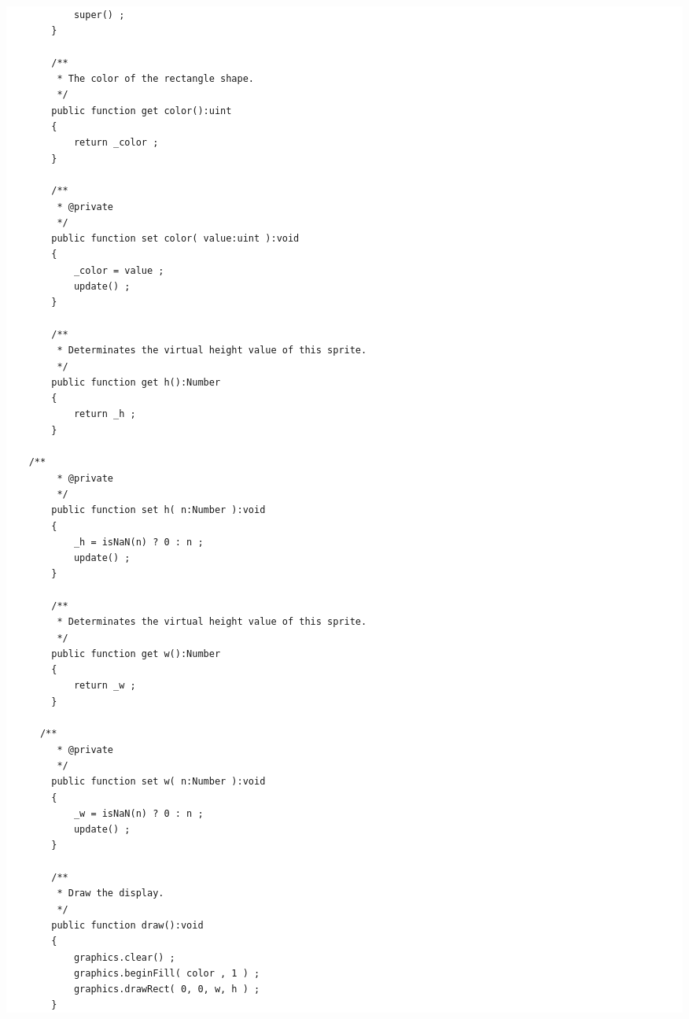 ```
            super() ;
        }
        
        /**
         * The color of the rectangle shape.
         */
        public function get color():uint
        {
            return _color ;
        }      
        
        /**
         * @private
         */
        public function set color( value:uint ):void
        {
            _color = value ;
            update() ;
        }       
        
        /**
         * Determinates the virtual height value of this sprite.
         */
        public function get h():Number
        {
            return _h ;
        }
        
	/**
         * @private
         */
        public function set h( n:Number ):void
        {
            _h = isNaN(n) ? 0 : n ;
            update() ;
        }      
        
        /**
         * Determinates the virtual height value of this sprite.
         */
        public function get w():Number
        {
            return _w ;
        }
     
	  /**
         * @private
         */
        public function set w( n:Number ):void
        {
            _w = isNaN(n) ? 0 : n ;
            update() ;
        }          
     
        /**
         * Draw the display.  
         */
        public function draw():void
        {
            graphics.clear() ;
            graphics.beginFill( color , 1 ) ;
            graphics.drawRect( 0, 0, w, h ) ;
        }      
```